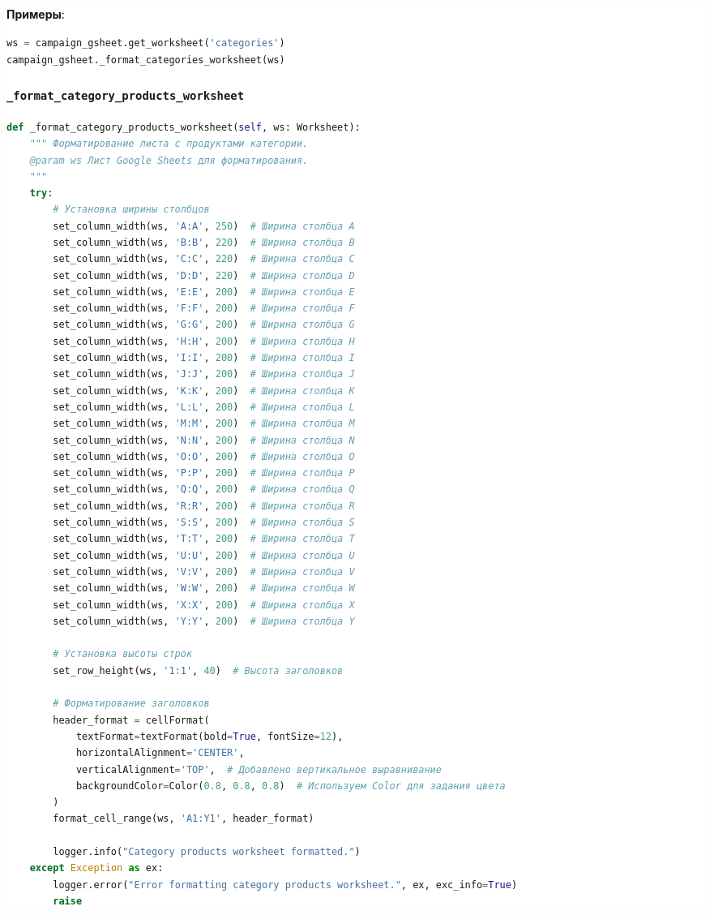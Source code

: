 **Примеры**:

```python
ws = campaign_gsheet.get_worksheet('categories')
campaign_gsheet._format_categories_worksheet(ws)
```

### `_format_category_products_worksheet`

```python
def _format_category_products_worksheet(self, ws: Worksheet):
    """ Форматирование листа с продуктами категории.
    @param ws Лист Google Sheets для форматирования.
    """
    try:
        # Установка ширины столбцов
        set_column_width(ws, 'A:A', 250)  # Ширина столбца A
        set_column_width(ws, 'B:B', 220)  # Ширина столбца B
        set_column_width(ws, 'C:C', 220)  # Ширина столбца C
        set_column_width(ws, 'D:D', 220)  # Ширина столбца D
        set_column_width(ws, 'E:E', 200)  # Ширина столбца E
        set_column_width(ws, 'F:F', 200)  # Ширина столбца F
        set_column_width(ws, 'G:G', 200)  # Ширина столбца G
        set_column_width(ws, 'H:H', 200)  # Ширина столбца H
        set_column_width(ws, 'I:I', 200)  # Ширина столбца I
        set_column_width(ws, 'J:J', 200)  # Ширина столбца J
        set_column_width(ws, 'K:K', 200)  # Ширина столбца K
        set_column_width(ws, 'L:L', 200)  # Ширина столбца L
        set_column_width(ws, 'M:M', 200)  # Ширина столбца M
        set_column_width(ws, 'N:N', 200)  # Ширина столбца N
        set_column_width(ws, 'O:O', 200)  # Ширина столбца O
        set_column_width(ws, 'P:P', 200)  # Ширина столбца P
        set_column_width(ws, 'Q:Q', 200)  # Ширина столбца Q
        set_column_width(ws, 'R:R', 200)  # Ширина столбца R
        set_column_width(ws, 'S:S', 200)  # Ширина столбца S
        set_column_width(ws, 'T:T', 200)  # Ширина столбца T
        set_column_width(ws, 'U:U', 200)  # Ширина столбца U
        set_column_width(ws, 'V:V', 200)  # Ширина столбца V
        set_column_width(ws, 'W:W', 200)  # Ширина столбца W
        set_column_width(ws, 'X:X', 200)  # Ширина столбца X
        set_column_width(ws, 'Y:Y', 200)  # Ширина столбца Y

        # Установка высоты строк
        set_row_height(ws, '1:1', 40)  # Высота заголовков

        # Форматирование заголовков
        header_format = cellFormat(
            textFormat=textFormat(bold=True, fontSize=12),
            horizontalAlignment='CENTER',
            verticalAlignment='TOP',  # Добавлено вертикальное выравнивание
            backgroundColor=Color(0.8, 0.8, 0.8)  # Используем Color для задания цвета
        )
        format_cell_range(ws, 'A1:Y1', header_format)

        logger.info("Category products worksheet formatted.")
    except Exception as ex:
        logger.error("Error formatting category products worksheet.", ex, exc_info=True)
        raise
```
